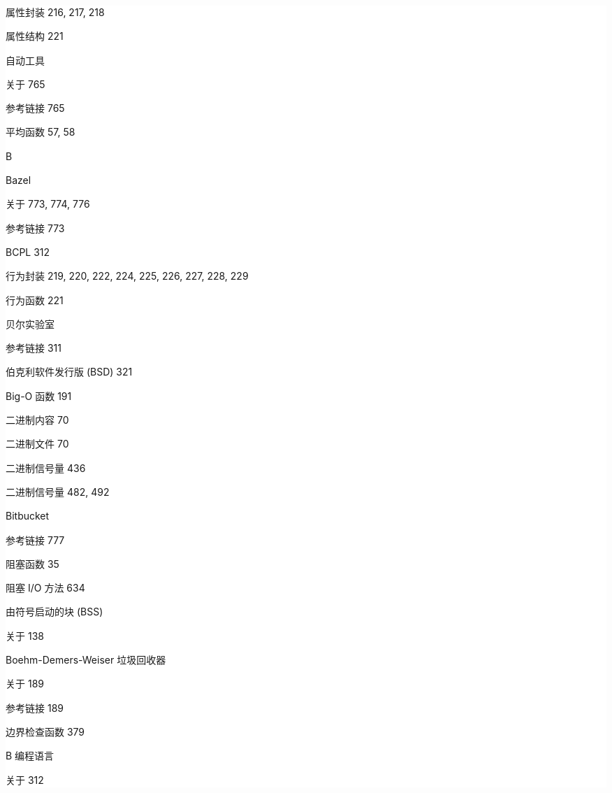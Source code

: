 属性封装 216, 217, 218

属性结构 221

自动工具

关于 765

参考链接 765

平均函数 57, 58

B

Bazel

关于 773, 774, 776

参考链接 773

BCPL 312

行为封装 219, 220, 222, 224, 225, 226, 227, 228, 229

行为函数 221

贝尔实验室

参考链接 311

伯克利软件发行版 (BSD) 321

Big-O 函数 191

二进制内容 70

二进制文件 70

二进制信号量 436

二进制信号量 482, 492

Bitbucket

参考链接 777

阻塞函数 35

阻塞 I/O 方法 634

由符号启动的块 (BSS)

关于 138

Boehm-Demers-Weiser 垃圾回收器

关于 189

参考链接 189

边界检查函数 379

B 编程语言

关于 312
